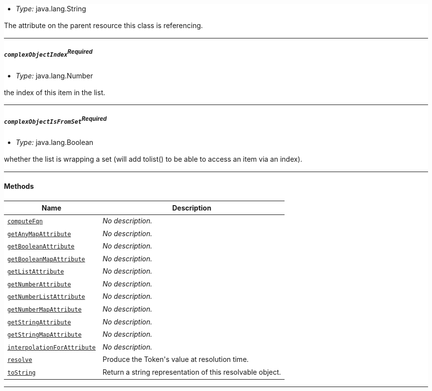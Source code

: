 - *Type:* java.lang.String

The attribute on the parent resource this class is referencing.

---

##### `complexObjectIndex`<sup>Required</sup> <a name="complexObjectIndex" id="@cdktf/provider-snowflake.dataSnowflakeUserProgrammaticAccessTokens.DataSnowflakeUserProgrammaticAccessTokensUserProgrammaticAccessTokensShowOutputOutputReference.Initializer.parameter.complexObjectIndex"></a>

- *Type:* java.lang.Number

the index of this item in the list.

---

##### `complexObjectIsFromSet`<sup>Required</sup> <a name="complexObjectIsFromSet" id="@cdktf/provider-snowflake.dataSnowflakeUserProgrammaticAccessTokens.DataSnowflakeUserProgrammaticAccessTokensUserProgrammaticAccessTokensShowOutputOutputReference.Initializer.parameter.complexObjectIsFromSet"></a>

- *Type:* java.lang.Boolean

whether the list is wrapping a set (will add tolist() to be able to access an item via an index).

---

#### Methods <a name="Methods" id="Methods"></a>

| **Name** | **Description** |
| --- | --- |
| <code><a href="#@cdktf/provider-snowflake.dataSnowflakeUserProgrammaticAccessTokens.DataSnowflakeUserProgrammaticAccessTokensUserProgrammaticAccessTokensShowOutputOutputReference.computeFqn">computeFqn</a></code> | *No description.* |
| <code><a href="#@cdktf/provider-snowflake.dataSnowflakeUserProgrammaticAccessTokens.DataSnowflakeUserProgrammaticAccessTokensUserProgrammaticAccessTokensShowOutputOutputReference.getAnyMapAttribute">getAnyMapAttribute</a></code> | *No description.* |
| <code><a href="#@cdktf/provider-snowflake.dataSnowflakeUserProgrammaticAccessTokens.DataSnowflakeUserProgrammaticAccessTokensUserProgrammaticAccessTokensShowOutputOutputReference.getBooleanAttribute">getBooleanAttribute</a></code> | *No description.* |
| <code><a href="#@cdktf/provider-snowflake.dataSnowflakeUserProgrammaticAccessTokens.DataSnowflakeUserProgrammaticAccessTokensUserProgrammaticAccessTokensShowOutputOutputReference.getBooleanMapAttribute">getBooleanMapAttribute</a></code> | *No description.* |
| <code><a href="#@cdktf/provider-snowflake.dataSnowflakeUserProgrammaticAccessTokens.DataSnowflakeUserProgrammaticAccessTokensUserProgrammaticAccessTokensShowOutputOutputReference.getListAttribute">getListAttribute</a></code> | *No description.* |
| <code><a href="#@cdktf/provider-snowflake.dataSnowflakeUserProgrammaticAccessTokens.DataSnowflakeUserProgrammaticAccessTokensUserProgrammaticAccessTokensShowOutputOutputReference.getNumberAttribute">getNumberAttribute</a></code> | *No description.* |
| <code><a href="#@cdktf/provider-snowflake.dataSnowflakeUserProgrammaticAccessTokens.DataSnowflakeUserProgrammaticAccessTokensUserProgrammaticAccessTokensShowOutputOutputReference.getNumberListAttribute">getNumberListAttribute</a></code> | *No description.* |
| <code><a href="#@cdktf/provider-snowflake.dataSnowflakeUserProgrammaticAccessTokens.DataSnowflakeUserProgrammaticAccessTokensUserProgrammaticAccessTokensShowOutputOutputReference.getNumberMapAttribute">getNumberMapAttribute</a></code> | *No description.* |
| <code><a href="#@cdktf/provider-snowflake.dataSnowflakeUserProgrammaticAccessTokens.DataSnowflakeUserProgrammaticAccessTokensUserProgrammaticAccessTokensShowOutputOutputReference.getStringAttribute">getStringAttribute</a></code> | *No description.* |
| <code><a href="#@cdktf/provider-snowflake.dataSnowflakeUserProgrammaticAccessTokens.DataSnowflakeUserProgrammaticAccessTokensUserProgrammaticAccessTokensShowOutputOutputReference.getStringMapAttribute">getStringMapAttribute</a></code> | *No description.* |
| <code><a href="#@cdktf/provider-snowflake.dataSnowflakeUserProgrammaticAccessTokens.DataSnowflakeUserProgrammaticAccessTokensUserProgrammaticAccessTokensShowOutputOutputReference.interpolationForAttribute">interpolationForAttribute</a></code> | *No description.* |
| <code><a href="#@cdktf/provider-snowflake.dataSnowflakeUserProgrammaticAccessTokens.DataSnowflakeUserProgrammaticAccessTokensUserProgrammaticAccessTokensShowOutputOutputReference.resolve">resolve</a></code> | Produce the Token's value at resolution time. |
| <code><a href="#@cdktf/provider-snowflake.dataSnowflakeUserProgrammaticAccessTokens.DataSnowflakeUserProgrammaticAccessTokensUserProgrammaticAccessTokensShowOutputOutputReference.toString">toString</a></code> | Return a string representation of this resolvable object. |

---